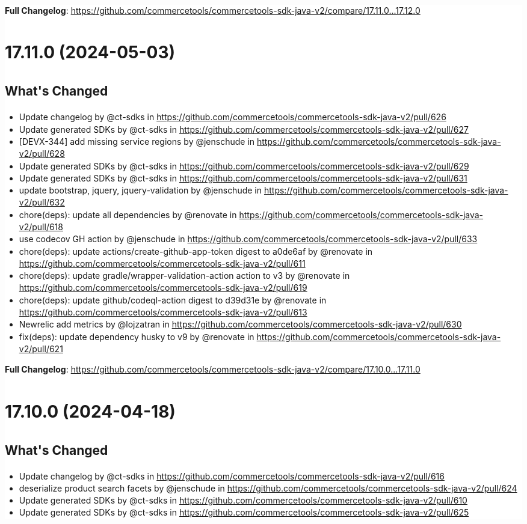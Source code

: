 **Full Changelog**: https://github.com/commercetools/commercetools-sdk-java-v2/compare/17.11.0...17.12.0

# 17.11.0 (2024-05-03)

## What's Changed
* Update changelog by @ct-sdks in https://github.com/commercetools/commercetools-sdk-java-v2/pull/626
* Update generated SDKs by @ct-sdks in https://github.com/commercetools/commercetools-sdk-java-v2/pull/627
* [DEVX-344] add missing service regions by @jenschude in https://github.com/commercetools/commercetools-sdk-java-v2/pull/628
* Update generated SDKs by @ct-sdks in https://github.com/commercetools/commercetools-sdk-java-v2/pull/629
* Update generated SDKs by @ct-sdks in https://github.com/commercetools/commercetools-sdk-java-v2/pull/631
* update bootstrap, jquery, jquery-validation by @jenschude in https://github.com/commercetools/commercetools-sdk-java-v2/pull/632
* chore(deps): update all dependencies by @renovate in https://github.com/commercetools/commercetools-sdk-java-v2/pull/618
* use codecov GH action by @jenschude in https://github.com/commercetools/commercetools-sdk-java-v2/pull/633
* chore(deps): update actions/create-github-app-token digest to a0de6af by @renovate in https://github.com/commercetools/commercetools-sdk-java-v2/pull/611
* chore(deps): update gradle/wrapper-validation-action action to v3 by @renovate in https://github.com/commercetools/commercetools-sdk-java-v2/pull/619
* chore(deps): update github/codeql-action digest to d39d31e by @renovate in https://github.com/commercetools/commercetools-sdk-java-v2/pull/613
* Newrelic add metrics by @lojzatran in https://github.com/commercetools/commercetools-sdk-java-v2/pull/630
* fix(deps): update dependency husky to v9 by @renovate in https://github.com/commercetools/commercetools-sdk-java-v2/pull/621


**Full Changelog**: https://github.com/commercetools/commercetools-sdk-java-v2/compare/17.10.0...17.11.0

# 17.10.0 (2024-04-18)

## What's Changed
* Update changelog by @ct-sdks in https://github.com/commercetools/commercetools-sdk-java-v2/pull/616
* deserialize product search facets by @jenschude in https://github.com/commercetools/commercetools-sdk-java-v2/pull/624
* Update generated SDKs by @ct-sdks in https://github.com/commercetools/commercetools-sdk-java-v2/pull/610
* Update generated SDKs by @ct-sdks in https://github.com/commercetools/commercetools-sdk-java-v2/pull/625
